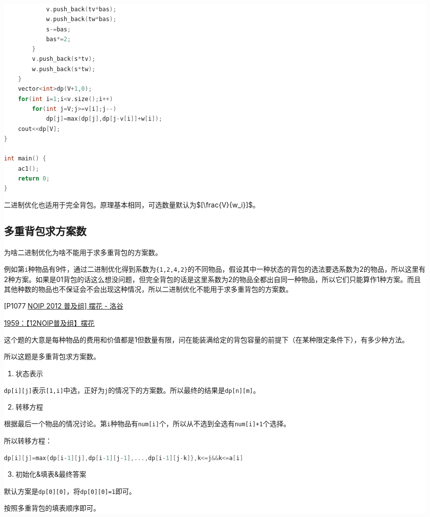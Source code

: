 ```cpp
			v.push_back(tv*bas);
			w.push_back(tw*bas);
			s-=bas;
			bas*=2;
		}
		v.push_back(s*tv);
		w.push_back(s*tw);
	}
	vector<int>dp(V+1,0);
	for(int i=1;i<v.size();i++)
		for(int j=V;j>=v[i];j--)
			dp[j]=max(dp[j],dp[j-v[i]]+w[i]);
	cout<<dp[V];
}

int main() {
	ac1();
	return 0;
}
```

二进制优化也适用于完全背包。原理基本相同，可选数量默认为$[\frac{V}{w_i}]$。

## 多重背包求方案数

为啥二进制优化为啥不能用于求多重背包的方案数。

例如第`i`种物品有9件，通过二进制优化得到系数为`{1,2,4,2}`的不同物品，假设其中一种状态的背包的选法要选系数为2的物品，所以这里有2种方案。如果是01背包的话这么想没问题，但完全背包的话是这里系数为2的物品全都出自同一种物品，所以它们只能算作1种方案。而且其他种数的物品也不保证会不会出现这种情况，所以二进制优化不能用于求多重背包的方案数。

[P1077 [NOIP 2012 普及组\] 摆花 - 洛谷](https://www.luogu.com.cn/problem/P1077)

[1959：【12NOIP普及组】摆花](http://ybt.ssoier.cn:8088/problem_show.php?pid=1959)

这个题的大意是每种物品的费用和价值都是1但数量有限，问在能装满给定的背包容量的前提下（在某种限定条件下），有多少种方法。

所以这题是多重背包求方案数。

1. 状态表示

`dp[i][j]`表示`[1,i]`中选，正好为`j`的情况下的方案数。所以最终的结果是`dp[n][m]`。

2. 转移方程

根据最后一个物品的情况讨论。第`i`种物品有`num[i]`个，所以从不选到全选有`num[i]+1`个选择。

所以转移方程：

```cpp
dp[i][j]=max{dp[i-1][j],dp[i-1][j-1],...,dp[i-1][j-k]},k<=j&&k<=a[i]
```

3. 初始化&填表&最终答案

默认方案是`dp[0][0]`，将`dp[0][0]=1`即可。

按照多重背包的填表顺序即可。
